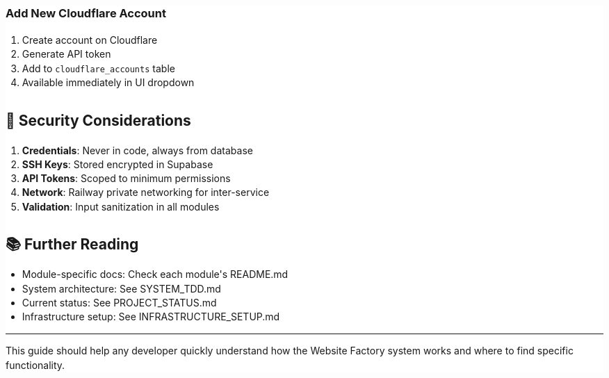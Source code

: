 ### Add New Cloudflare Account
1. Create account on Cloudflare
2. Generate API token
3. Add to `cloudflare_accounts` table
4. Available immediately in UI dropdown

## 🔐 Security Considerations

1. **Credentials**: Never in code, always from database
2. **SSH Keys**: Stored encrypted in Supabase
3. **API Tokens**: Scoped to minimum permissions
4. **Network**: Railway private networking for inter-service
5. **Validation**: Input sanitization in all modules

## 📚 Further Reading

- Module-specific docs: Check each module's README.md
- System architecture: See SYSTEM_TDD.md
- Current status: See PROJECT_STATUS.md
- Infrastructure setup: See INFRASTRUCTURE_SETUP.md

---

This guide should help any developer quickly understand how the Website Factory system works and where to find specific functionality.